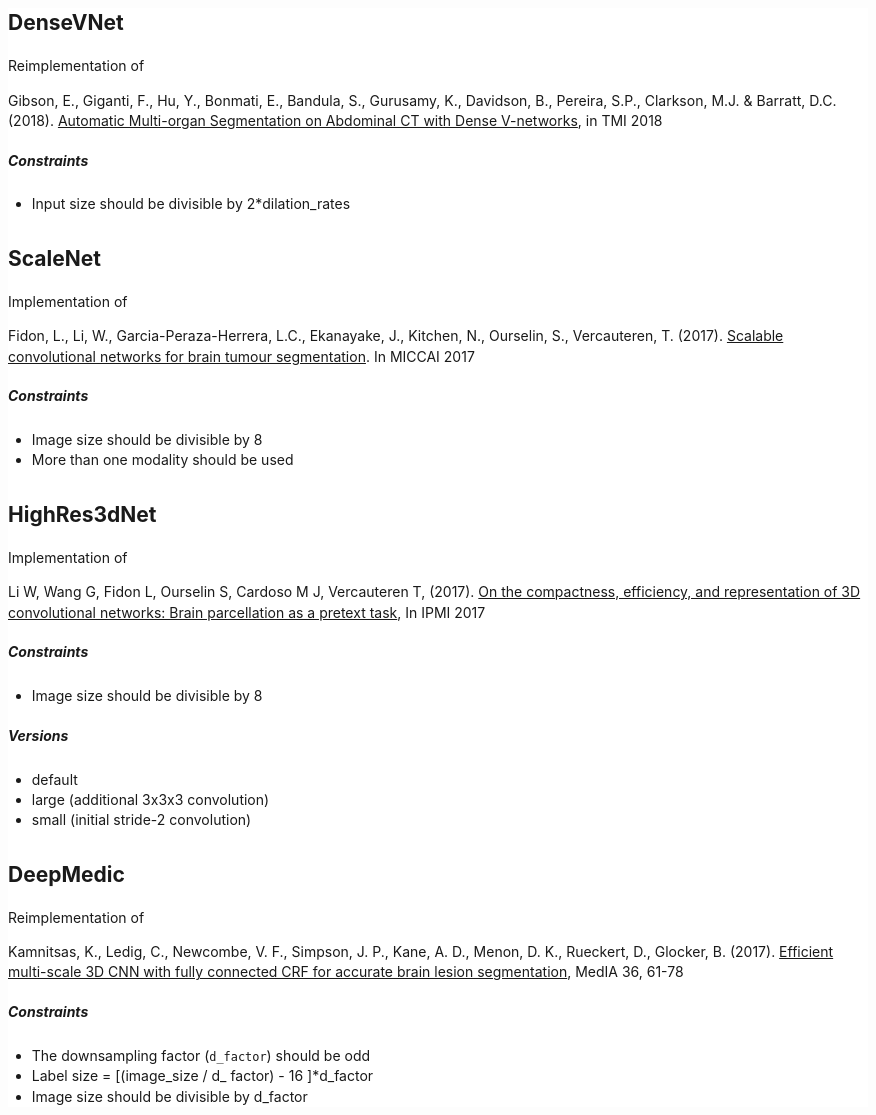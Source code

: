 
## DenseVNet
Reimplementation of

Gibson, E., Giganti, F., Hu, Y., Bonmati, E., Bandula, S., Gurusamy, K., Davidson, B.,
Pereira, S.P., Clarkson, M.J. & Barratt, D.C. (2018). [Automatic Multi-organ Segmentation 
on Abdominal CT with Dense V-networks](https://www.ncbi.nlm.nih.gov/pmc/articles/PMC6076994/),
in TMI 2018
##### Constraints
* Input size should be divisible by 2*dilation_rates


## ScaleNet
Implementation of

Fidon, L., Li, W., Garcia-Peraza-Herrera, L.C., Ekanayake, J., Kitchen, N.,
Ourselin, S., Vercauteren, T. (2017). [Scalable convolutional networks for
brain tumour segmentation](https://arxiv.org/abs/1706.08124). In MICCAI 2017
##### Constraints
* Image size should be divisible by 8
* More than one modality should be used


## HighRes3dNet
Implementation of

Li W, Wang G, Fidon L, Ourselin S, Cardoso M J, Vercauteren T, (2017). [On the
compactness, efficiency, and representation of 3D convolutional networks: Brain
parcellation as a pretext
task](https://link.springer.com/chapter/10.1007/978-3-319-59050-9_28), In IPMI
2017
##### Constraints
* Image size should be divisible by 8
##### Versions
* default
* large (additional 3x3x3 convolution)
* small (initial stride-2 convolution)


## DeepMedic
Reimplementation of

Kamnitsas, K., Ledig, C., Newcombe, V. F., Simpson, J. P., Kane, A. D., Menon,
D. K., Rueckert, D., Glocker, B. (2017). [Efficient multi-scale 3D CNN with
fully connected CRF for accurate brain lesion
segmentation](http://www.sciencedirect.com/science/article/pii/S1361841516301839),
MedIA 36, 61-78
##### Constraints
* The downsampling factor (`d_factor`) should be odd
* Label size = [(image_size / d_ factor) - 16 ]*d_factor
* Image size should be divisible by d_factor
